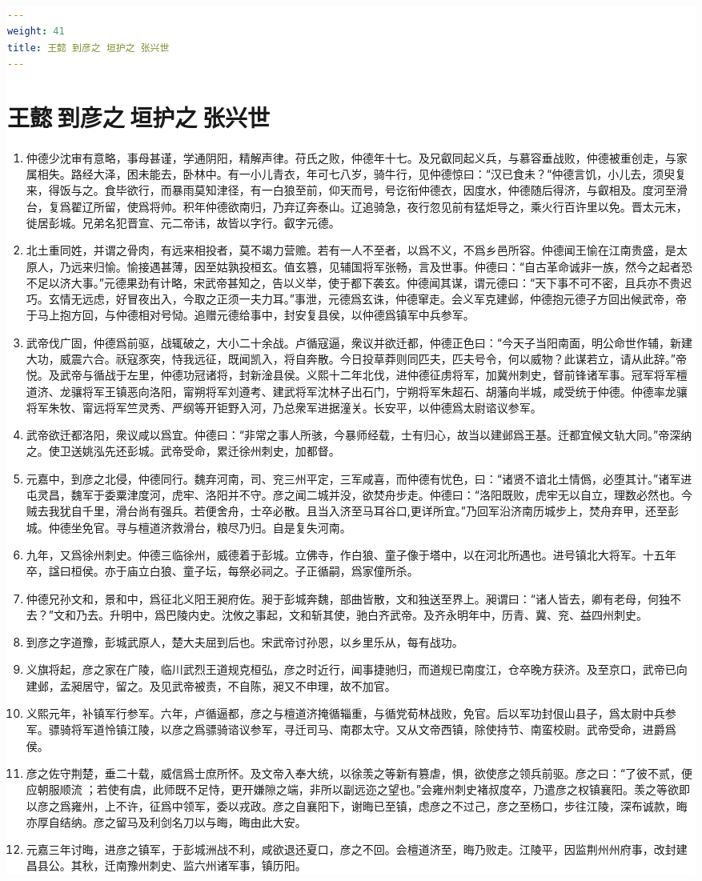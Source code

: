 ```yaml
---
weight: 41
title: 王懿 到彦之 垣护之 张兴世
---
```


# 王懿 到彦之 垣护之 张兴世

1. <span id="王懿_到彦之_垣护之_张兴世-1"></span>
仲德少沈审有意略，事母甚谨，学通阴阳，精解声律。苻氏之败，仲德年十七。及兄叡同起义兵，与慕容垂战败，仲德被重创走，与家属相失。路经大泽，困未能去，卧林中。有一小儿青衣，年可七八岁，骑牛行，见仲德惊曰：“汉已食未？“仲德言饥，小儿去，须臾复来，得饭与之。食毕欲行，而暴雨莫知津径，有一白狼至前，仰天而号，号讫衔仲德衣，因度水，仲德随后得济，与叡相及。度河至滑台，复爲翟辽所留，使爲将帅。积年仲德欲南归，乃弃辽奔泰山。辽追骑急，夜行忽见前有猛炬导之，乘火行百许里以免。晋太元末，徙居彭城。兄弟名犯晋宣、元二帝讳，故皆以字行。叡字元德。

2. <span id="王懿_到彦之_垣护之_张兴世-2"></span>
北土重同姓，并谓之骨肉，有远来相投者，莫不竭力营赡。若有一人不至者，以爲不义，不爲乡邑所容。仲德闻王愉在江南贵盛，是太原人，乃远来归愉。愉接遇甚薄，因至姑孰投桓玄。值玄篡，见辅国将军张畅，言及世事。仲德曰：“自古革命诚非一族，然今之起者恐不足以济大事。”元德果劲有计略，宋武帝甚知之，告以义举，使于都下袭玄。仲德闻其谋，谓元德曰：“天下事不可不密，且兵亦不贵迟巧。玄情无远虑，好冒夜出入，今取之正须一夫力耳。”事泄，元德爲玄诛，仲德窜走。会义军克建邺，仲德抱元德子方回出候武帝，帝于马上抱方回，与仲德相对号恸。追赠元德给事中，封安复县侯，以仲德爲镇军中兵参军。

3. <span id="王懿_到彦之_垣护之_张兴世-3"></span>
武帝伐广固，仲德爲前驱，战辄破之，大小二十余战。卢循寇逼，衆议并欲迁都，仲德正色曰：“今天子当阳南面，明公命世作辅，新建大功，威震六合。祅寇豕突，恃我远征，既闻凯入，将自奔散。今日投草莽则同匹夫，匹夫号令，何以威物？此谋若立，请从此辞。”帝悦。及武帝与循战于左里，仲德功冠诸将，封新淦县侯。义熙十二年北伐，进仲德征虏将军，加冀州刺史，督前锋诸军事。冠军将军檀道济、龙骧将军王镇恶向洛阳，甯朔将军刘遵考、建武将军沈林子出石门，宁朔将军朱超石、胡藩向半城，咸受统于仲德。仲德率龙骧将军朱牧、甯远将军竺灵秀、严纲等开钜野入河，乃总衆军进据潼关。长安平，以仲德爲太尉谘议参军。

4. <span id="王懿_到彦之_垣护之_张兴世-4"></span>
武帝欲迁都洛阳，衆议咸以爲宜。仲德曰：“非常之事人所骇，今暴师经载，士有归心，故当以建邺爲王基。迁都宜候文轨大同。”帝深纳之。使卫送姚泓先还彭城。武帝受命，累迁徐州刺史，加都督。

5. <span id="王懿_到彦之_垣护之_张兴世-5"></span>
元嘉中，到彦之北侵，仲德同行。魏弃河南，司、兖三州平定，三军咸喜，而仲德有忧色，曰：“诸贤不谙北土情僞，必堕其计。”诸军进屯灵昌，魏军于委粟津度河，虎牢、洛阳并不守。彦之闻二城并没，欲焚舟步走。仲德曰：“洛阳既败，虎牢无以自立，理数必然也。今贼去我犹自千里，滑台尚有强兵。若便舍舟，士卒必散。且当入济至马耳谷口,更详所宜。”乃回军沿济南历城步上，焚舟弃甲，还至彭城。仲德坐免官。寻与檀道济救滑台，粮尽乃归。自是复失河南。

6. <span id="王懿_到彦之_垣护之_张兴世-6"></span>
九年，又爲徐州刺史。仲德三临徐州，威德着于彭城。立佛寺，作白狼、童子像于塔中，以在河北所遇也。进号镇北大将军。十五年卒，諡曰桓侯。亦于庙立白狼、童子坛，每祭必祠之。子正循嗣，爲家僮所杀。

7. <span id="王懿_到彦之_垣护之_张兴世-7"></span>
仲德兄孙文和，景和中，爲征北义阳王昶府佐。昶于彭城奔魏，部曲皆散，文和独送至界上。昶谓曰：“诸人皆去，卿有老母，何独不去？”文和乃去。升明中，爲巴陵内史。沈攸之事起，文和斩其使，驰白齐武帝。及齐永明年中，历青、冀、兖、益四州刺史。

8. <span id="王懿_到彦之_垣护之_张兴世-8"></span>
到彦之字道豫，彭城武原人，楚大夫屈到后也。宋武帝讨孙恩，以乡里乐从，每有战功。

9. <span id="王懿_到彦之_垣护之_张兴世-9"></span>
义旗将起，彦之家在广陵，临川武烈王道规克桓弘，彦之时近行，闻事捷驰归，而道规已南度江，仓卒晚方获济。及至京口，武帝已向建邺，孟昶居守，留之。及见武帝被责，不自陈，昶又不申理，故不加官。

10. <span id="王懿_到彦之_垣护之_张兴世-10"></span>
义熙元年，补镇军行参军。六年，卢循逼都，彦之与檀道济掩循辎重，与循党荀林战败，免官。后以军功封佷山县子，爲太尉中兵参军。骠骑将军道怜镇江陵，以彦之爲骠骑谘议参军，寻迁司马、南郡太守。又从文帝西镇，除使持节、南蛮校尉。武帝受命，进爵爲侯。

11. <span id="王懿_到彦之_垣护之_张兴世-11"></span>
彦之佐守荆楚，垂二十载，威信爲士庶所怀。及文帝入奉大统，以徐羡之等新有篡虐，惧，欲使彦之领兵前驱。彦之曰：“了彼不贰，便应朝服顺流 ；若使有虞，此师既不足恃，更开嫌隙之端，非所以副远迩之望也。”会雍州刺史褚叔度卒，乃遣彦之权镇襄阳。羡之等欲即以彦之爲雍州，上不许，征爲中领军，委以戎政。彦之自襄阳下，谢晦已至镇，虑彦之不过己，彦之至杨口，步往江陵，深布诚款，晦亦厚自结纳。彦之留马及利剑名刀以与晦，晦由此大安。

12. <span id="王懿_到彦之_垣护之_张兴世-12"></span>
元嘉三年讨晦，进彦之镇军，于彭城洲战不利，咸欲退还夏口，彦之不回。会檀道济至，晦乃败走。江陵平，因监荆州州府事，改封建昌县公。其秋，迁南豫州刺史、监六州诸军事，镇历阳。
